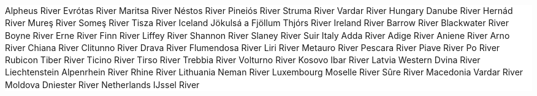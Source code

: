 Alpheus River
Evrótas River
Maritsa River
Néstos River
Pineiós River
Struma River
Vardar River
    Hungary
Danube River
Hernád River
Mureş River
Someş River
Tisza River
    Iceland
Jökulsá a Fjöllum
Thjórs River
    Ireland
River Barrow
River Blackwater
River Boyne
River Erne
River Finn
River Liffey
River Shannon
River Slaney
River Suir
    Italy
Adda River
Adige River
Aniene River
Arno River
Chiana River
Clitunno River
Drava River
Flumendosa River
Liri River
Metauro River
Pescara River
Piave River
Po River
Rubicon
Tiber River
Ticino River
Tirso River
Trebbia River
Volturno River
    Kosovo
Ibar River
    Latvia
Western Dvina River
    Liechtenstein
Alpenrhein River
Rhine River
    Lithuania
Neman River
    Luxembourg
Moselle River
Sûre River
    Macedonia
Vardar River
    Moldova
Dniester River
    Netherlands
IJssel River
